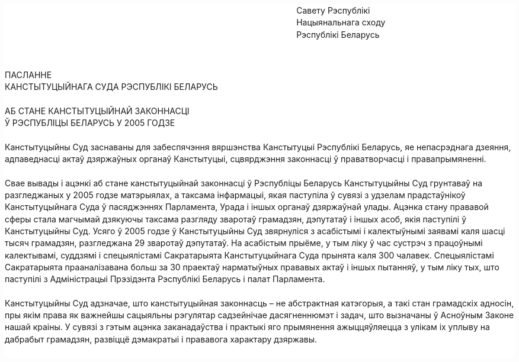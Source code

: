 </div>
<div data-align="left">
                                                                                                                             Савету Рэспублікі
</div>
<div data-align="left">
                                                                                                                             Нацыянальнага сходу
</div>
<div data-align="left">
                                                                                                                             Рэспублікі Беларусь
</div>
<p>  </p>
<div data-align="center">
ПАСЛАННЕ
</div>
<div data-align="center">
КАНСТЫТУЦЫЙНАГА СУДА РЭСПУБЛІКІ БЕЛАРУСЬ
</div>
<div data-align="center">
 
</div>
<div data-align="center">
АБ СТАНЕ КАНСТЫТУЦЫЙНАЙ ЗАКОННАСЦІ
</div>
<div data-align="center">
Ў РЭСПУБЛІЦЫ БЕЛАРУСЬ У 2005 ГОДЗЕ
</div>
<div data-align="center">
 
</div>
<div data-align="justify">
Канстытуцыйны Суд заснаваны для забеспячэння вяршэнства Канстытуцыі Рэспублікі Беларусь, яе непасрэднага дзеяння, адпаведнасці актаў дзяржаўных органаў Канстытуцыі, сцвярджэння законнасці ў праватворчасці і правапрымяненні.
</div>
<div data-align="justify">
 
</div>
<div data-align="justify">
Свае вывады і ацэнкі аб стане канстытуцыйнай законнасці ў Рэспубліцы Беларусь Канстытуцыйны Суд грунтаваў на разгледжаных у 2005 годзе матэрыялах, а таксама інфармацыі, якая паступіла ў сувязі з удзелам прадстаўнікоў Канстытуцыйнага Суда ў пасяджэннях Парламента, Урада і іншых органаў дзяржаўнай улады. Ацэнка стану прававой сферы стала магчымай дзякуючы таксама разгляду зваротаў грамадзян, дэпутатаў і іншых асоб, якія паступілі ў Канстытуцыйны Суд. Усяго ў 2005 годзе ў Канстытуцыйны Суд звярнуліся з асабістымі і калектыўнымі заявамі каля шасці тысяч грамадзян, разгледжана 29 зваротаў дэпутатаў. На асабістым прыёме, у тым ліку ў час сустрэч з працоўнымі калектывамі, суддзямі і спецыялістамі Сакратарыята Канстытуцыйнага Суда прынята каля 300 чалавек. Спецыялістамі Сакратарыята прааналізавана больш за 30 праектаў нарматыўных прававых актаў і іншых пытанняў, у тым ліку тых, што паступілі з Адміністрацыі Прэзідэнта Рэспублікі Беларусь і палат Парламента.
</div>
<div data-align="justify">
 
</div>
<div data-align="justify">
Канстытуцыйны Суд адзначае, што канстытуцыйная законнасць – не абстрактная катэгорыя, а такі стан грамадскіх адносін, пры якім права як важнейшы сацыяльны рэгулятар садзейнічае дасягненнюмэт і задач, што вызначаны ў Асноўным Законе нашай краіны. У сувязі з гэтым ацэнка заканадаўства і практыкі яго прымянення ажыццяўляецца з улікам іх уплыву на дабрабыт грамадзян, развіццё дэмакратыі і прававога характару дзяржавы.
</div>
<div data-align="justify">
 